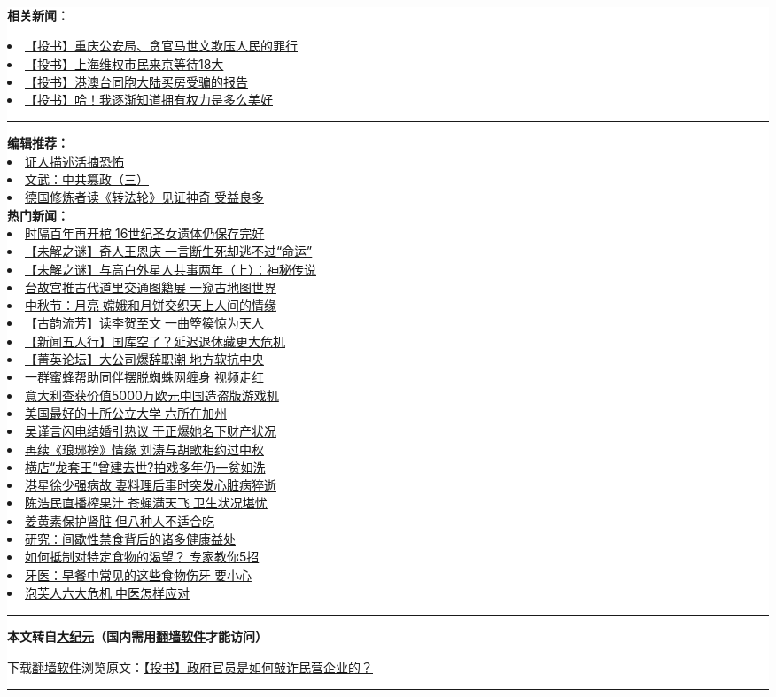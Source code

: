 <strong>相关新闻：</strong>
<li><a href="https://github.com/1992513/djy/blob/master/gb/12/8/22/n3665581.md#1">【投书】重庆公安局、贪官马世文欺压人民的罪行</a></li>
<li><a href="https://github.com/1992513/djy/blob/master/gb/12/8/23/n3665913.md#1">【投书】上海维权市民来京等待18大</a></li>
<li><a href="https://github.com/1992513/djy/blob/master/gb/12/8/25/n3667609.md#1">【投书】港澳台同胞大陆买房受骗的报告</a></li>
<li><a href="https://github.com/1992513/djy/blob/master/gb/12/8/25/n3667635.md#1">【投书】哈！我逐渐知道拥有权力是多么美好</a></li>
<hr>
<strong>编辑推荐：</strong>
<li><a href="https://github.com/1992513/djy/blob/master/gb/16/8/7/n8177641.md?dfh#1" target="_blank">证人描述活摘恐怖</a></li><li><a href="https://github.com/1992513/djy/blob/master/gb/18/1/2/n10015824.md#1" target="_blank">文武：中共篡政（三）</a></li><li><a href="https://github.com/1992513/djy/blob/master/gb/20/1/9/n11780113.md#1" target="_blank">德国修炼者读《转法轮》见证神奇 受益良多</a></li>
<strong>热门新闻：</strong>
<li><a href="https://github.com/1992513/djy/blob/master/gb/24/9/10/n14327533.md#1">时隔百年再开棺 16世纪圣女遗体仍保存完好</a></li>
<li><a href="https://github.com/1992513/djy/blob/master/gb/24/9/9/n14326615.md#1">【未解之谜】奇人王恩庆  一言断生死却逃不过“命运”</a></li>
<li><a href="https://github.com/1992513/djy/blob/master/gb/24/9/13/n14330096.md#1">【未解之谜】与高白外星人共事两年（上）：神秘传说</a></li>
<li><a href="https://github.com/1992513/djy/blob/master/gb/24/9/10/n14327406.md#1">台故宫推古代道里交通图籍展 一窥古地图世界</a></li>
<li><a href="https://github.com/1992513/djy/blob/master/gb/24/9/10/n14327659.md#1">中秋节：月亮 嫦娥和月饼交织天上人间的情缘</a></li>
<li><a href="https://github.com/1992513/djy/blob/master/gb/24/2/14/n14180498.md#1">【古韵流芳】读李贺至文 一曲箜篌惊为天人</a></li>
<li><a href="https://github.com/1992513/djy/blob/master/gb/24/9/14/n14330543.md#1">【新闻五人行】国库空了？延迟退休藏更大危机</a></li>
<li><a href="https://github.com/1992513/djy/blob/master/gb/24/9/14/n14330510.md#1">【菁英论坛】大公司爆辞职潮 地方软抗中央</a></li>
<li><a href="https://github.com/1992513/djy/blob/master/gb/24/9/7/n14326011.md#1">一群蜜蜂帮助同伴摆脱蜘蛛网缠身 视频走红</a></li>
<li><a href="https://github.com/1992513/djy/blob/master/gb/24/9/13/n14330061.md#1">意大利查获价值5000万欧元中国造盗版游戏机</a></li>
<li><a href="https://github.com/1992513/djy/blob/master/gb/24/9/6/n14325289.md#1">美国最好的十所公立大学 六所在加州</a></li>
<li><a href="https://github.com/1992513/djy/blob/master/gb/24/9/14/n14330525.md#1">吴谨言闪电结婚引热议 于正爆她名下财产状况</a></li>
<li><a href="https://github.com/1992513/djy/blob/master/gb/24/9/13/n14330097.md#1">再续《琅琊榜》情缘 刘涛与胡歌相约过中秋</a></li>
<li><a href="https://github.com/1992513/djy/blob/master/gb/24/9/13/n14330053.md#1">横店“龙套王”曾建去世?拍戏多年仍一贫如洗</a></li>
<li><a href="https://github.com/1992513/djy/blob/master/gb/24/9/15/n14330971.md#1">港星徐少强病故 妻料理后事时突发心脏病猝逝</a></li>
<li><a href="https://github.com/1992513/djy/blob/master/gb/24/9/13/n14330086.md#1">陈浩民直播榨果汁 苍蝇满天飞 卫生状况堪忧</a></li>
<li><a href="https://github.com/1992513/djy/blob/master/gb/24/9/9/n14327141.md#1">姜黄素保护肾脏 但八种人不适合吃</a></li>
<li><a href="https://github.com/1992513/djy/blob/master/gb/24/9/1/n14321776.md#1">研究：间歇性禁食背后的诸多健康益处</a></li>
<li><a href="https://github.com/1992513/djy/blob/master/gb/24/9/15/n14330730.md#1">如何抵制对特定食物的渴望？ 专家教你5招</a></li>
<li><a href="https://github.com/1992513/djy/blob/master/gb/24/9/16/n14331412.md#1">牙医：早餐中常见的这些食物伤牙 要小心</a></li>
<li><a href="https://github.com/1992513/djy/blob/master/gb/24/9/5/n14324953.md#1">泡芙人六大危机  中医怎样应对</a></li>
<hr>
<strong>本文转自<a href="https://www.epochtimes.com">大纪元</a>（国内需用<a href="https://github.com/1992513/www/blob/master/README.md#8">翻墙软件</a>才能访问）</strong><p>下载<a href="https://github.com/1992513/www/blob/master/README.md#8">翻墙软件</a>浏览原文：<a href="https://www.epochtimes.com/gb/12/8/28/n3669567.htm">【投书】政府官员是如何敲诈民营企业的？</a></p><hr>